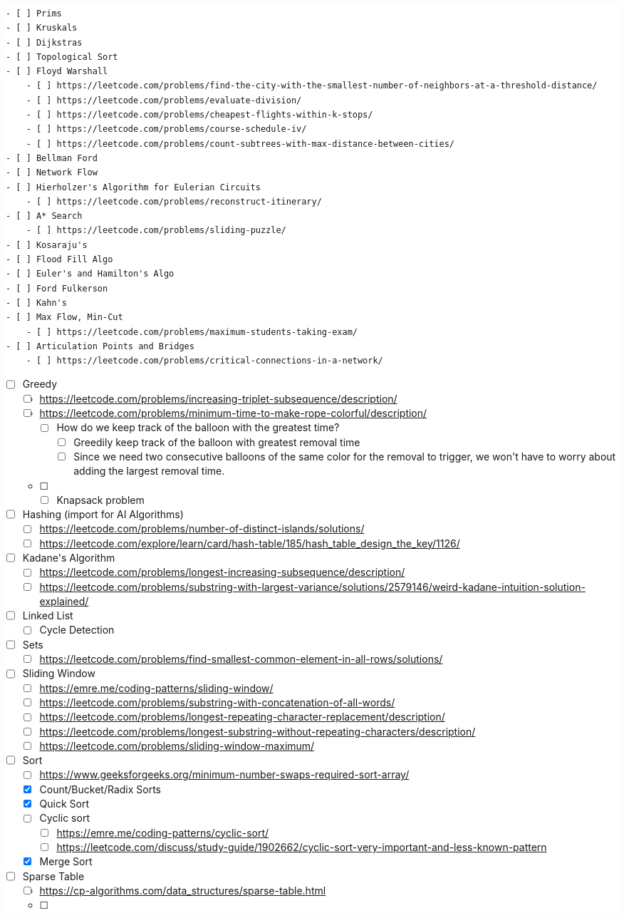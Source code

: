 	- [ ] Prims
	- [ ] Kruskals
	- [ ] Dijkstras
	- [ ] Topological Sort
	- [ ] Floyd Warshall
		- [ ] https://leetcode.com/problems/find-the-city-with-the-smallest-number-of-neighbors-at-a-threshold-distance/
		- [ ] https://leetcode.com/problems/evaluate-division/
		- [ ] https://leetcode.com/problems/cheapest-flights-within-k-stops/
		- [ ] https://leetcode.com/problems/course-schedule-iv/
		- [ ] https://leetcode.com/problems/count-subtrees-with-max-distance-between-cities/
	- [ ] Bellman Ford
	- [ ] Network Flow
	- [ ] Hierholzer's Algorithm for Eulerian Circuits
		- [ ] https://leetcode.com/problems/reconstruct-itinerary/
	- [ ] A* Search
		- [ ] https://leetcode.com/problems/sliding-puzzle/
	- [ ] Kosaraju's
	- [ ] Flood Fill Algo
	- [ ] Euler's and Hamilton's Algo
	- [ ] Ford Fulkerson
	- [ ] Kahn's
	- [ ] Max Flow, Min-Cut
		- [ ] https://leetcode.com/problems/maximum-students-taking-exam/
	- [ ] Articulation Points and Bridges
		- [ ] https://leetcode.com/problems/critical-connections-in-a-network/

- [ ] Greedy
	- [ ] https://leetcode.com/problems/increasing-triplet-subsequence/description/
	- [ ] https://leetcode.com/problems/minimum-time-to-make-rope-colorful/description/
		- [ ] How do we keep track of the balloon with the greatest time?
			- [ ] Greedily keep track of the balloon with greatest removal time
			- [ ] Since we need two consecutive balloons of the same color for the removal to trigger, we won't have to worry about adding the largest removal time.
	- [ ] - [ ] Knapsack problem
- [ ] Hashing (import for AI Algorithms)
	- [ ] https://leetcode.com/problems/number-of-distinct-islands/solutions/
	- [ ] https://leetcode.com/explore/learn/card/hash-table/185/hash_table_design_the_key/1126/
- [ ] Kadane's Algorithm
	- [ ] https://leetcode.com/problems/longest-increasing-subsequence/description/
	- [ ] https://leetcode.com/problems/substring-with-largest-variance/solutions/2579146/weird-kadane-intuition-solution-explained/
- [ ] Linked List
	- [ ] Cycle Detection
- [ ] Sets
	- [ ] https://leetcode.com/problems/find-smallest-common-element-in-all-rows/solutions/
- [ ] Sliding Window
	- [ ] https://emre.me/coding-patterns/sliding-window/
	- [ ] https://leetcode.com/problems/substring-with-concatenation-of-all-words/
	- [ ] https://leetcode.com/problems/longest-repeating-character-replacement/description/
	- [ ] https://leetcode.com/problems/longest-substring-without-repeating-characters/description/
	- [ ] https://leetcode.com/problems/sliding-window-maximum/
- [ ] Sort
	- [ ] https://www.geeksforgeeks.org/minimum-number-swaps-required-sort-array/
	- [x] Count/Bucket/Radix Sorts
	- [x] Quick Sort
	- [ ] Cyclic sort
		- [ ] https://emre.me/coding-patterns/cyclic-sort/
		- [ ] https://leetcode.com/discuss/study-guide/1902662/cyclic-sort-very-important-and-less-known-pattern
	- [x] Merge Sort
- [ ] Sparse Table
	- [ ] https://cp-algorithms.com/data_structures/sparse-table.html
	- [ ] 